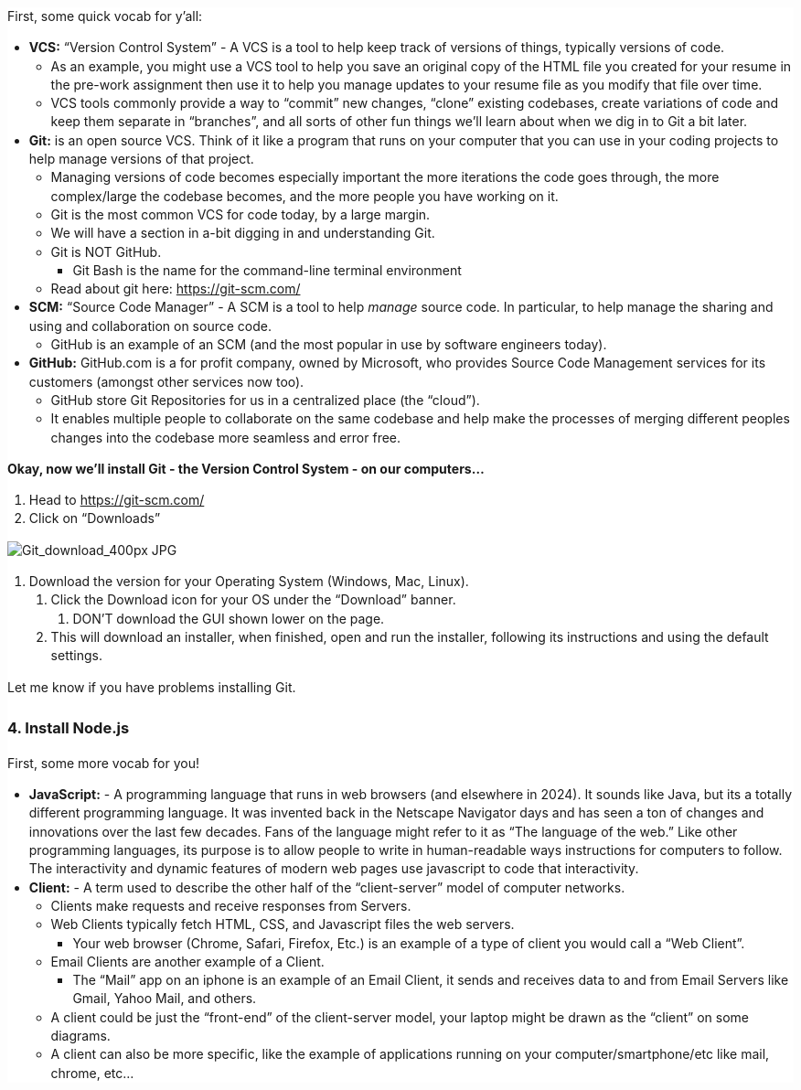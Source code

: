 First, some quick vocab for y’all:

- **VCS:** “Version Control System” - A VCS is a tool to help keep track of versions of things, typically versions of code.
	- As an example, you might use a VCS tool to help you save an original copy of the HTML file you created for your resume in the pre-work assignment then use it to help you manage updates to your resume file as you modify that file over time.
	- VCS tools commonly provide a way to “commit” new changes, “clone” existing codebases, create variations of code and keep them separate in “branches”, and all sorts of other fun things we’ll learn about when we dig in to Git a bit later.
- **Git:** is an open source VCS. Think of it like a program that runs on your computer that you can use in your coding projects to help manage versions of that project.
	- Managing versions of code becomes especially important the more iterations the code goes through, the more complex/large the codebase becomes, and the more people you have working on it.
	- Git is the most common VCS for code today, by a large margin.
	- We will have a section in a-bit digging in and understanding Git.
	- Git is NOT GitHub.
        - Git Bash is the name for the command-line terminal environment
	- Read about git here: https://git-scm.com/
- **SCM:** “Source Code Manager” - A SCM is a tool to help *manage* source code. In particular, to help manage the sharing and using and collaboration on source code.
	- GitHub is an example of an SCM (and the most popular in use by software engineers today).
- **GitHub:** GitHub.com is a for profit company, owned by Microsoft, who provides Source Code Management services for its customers (amongst other services now too).
	- GitHub store Git Repositories for us in a centralized place (the “cloud”).
	- It enables multiple people to collaborate on the same codebase and help make the processes of merging different peoples changes into the codebase more seamless and error free.

**Okay, now we’ll install Git - the Version Control System - on our computers…**

1. Head to https://git-scm.com/
2. Click on “Downloads”

![Git_download_400px JPG](https://github.com/Kazleigh/the-heartbroken-dev-tier-1/assets/165062302/cd97e0df-9f48-4a3e-b669-31de53399283)

1. Download the version for your Operating System (Windows, Mac, Linux).
	1. Click the Download icon for your OS under the “Download” banner.
		1. DON’T download the GUI shown lower on the page.
	2. This will download an installer, when finished, open and run the installer, following its instructions and using the default settings.

Let me know if you have problems installing Git.

### 4. Install Node.js

First, some more vocab for you!

- **JavaScript:** - A programming language that runs in web browsers (and elsewhere in 2024). It sounds like Java, but its a totally different programming language. It was invented back in the Netscape Navigator days and has seen a ton of changes and innovations over the last few decades. Fans of the language might refer to it as “The language of the web.” Like other programming languages, its purpose is to allow people to write in human-readable ways instructions for computers to follow. The interactivity and dynamic features of modern web pages use javascript to code that interactivity.
- **Client:** - A term used to describe the other half of the “client-server” model of computer networks.
	- Clients make requests and receive responses from Servers.
	- Web Clients typically fetch HTML, CSS, and Javascript files the web servers.
		- Your web browser (Chrome, Safari, Firefox, Etc.) is an example of a type of client you would call a “Web Client”.
	- Email Clients are another example of a Client.
		- The “Mail” app on an iphone is an example of an Email Client, it sends and receives data to and from Email Servers like Gmail, Yahoo Mail, and others.
	- A client could be just the “front-end” of the client-server model, your laptop might be drawn as the “client” on some diagrams.
	- A client can also be more specific, like the example of applications running on your computer/smartphone/etc like mail, chrome, etc…
